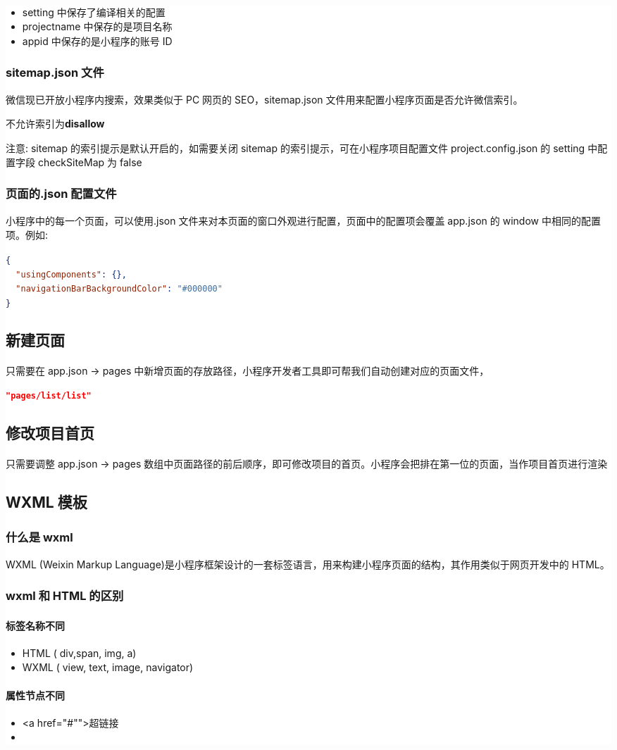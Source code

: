 - setting 中保存了编译相关的配置
- projectname 中保存的是项目名称
- appid 中保存的是小程序的账号 ID

### sitemap.json 文件

微信现已开放小程序内搜索，效果类似于 PC 网页的 SEO，sitemap.json 文件用来配置小程序页面是否允许微信索引。

不允许索引为**disallow**

注意: sitemap 的索引提示是默认开启的，如需要关闭 sitemap 的索引提示，可在小程序项目配置文件 project.config.json 的 setting 中配置字段 checkSiteMap 为 false

### 页面的.json 配置文件

小程序中的每一个页面，可以使用.json 文件来对本页面的窗口外观进行配置，页面中的配置项会覆盖 app.json 的 window 中相同的配置项。例如:

```json
{
  "usingComponents": {},
  "navigationBarBackgroundColor": "#000000"
}
```

## 新建页面

只需要在 app.json -> pages 中新增页面的存放路径，小程序开发者工具即可帮我们自动创建对应的页面文件，

```json
"pages/list/list"
```

## 修改项目首页

只需要调整 app.json -> pages 数组中页面路径的前后顺序，即可修改项目的首页。小程序会把排在第一位的页面，当作项目首页进行渲染

## WXML 模板

### 什么是 wxml

WXML (Weixin Markup Language)是小程序框架设计的一套标签语言，用来构建小程序页面的结构，其作用类似于网页开发中的 HTML。

### wxml 和 HTML 的区别

#### 标签名称不同

- HTML ( div,span, img, a)
- WXML ( view, text, image, navigator)

#### 属性节点不同

- <a href="#"">超链接</a>
- <navigator url="/pages/home/home"></navigator>
